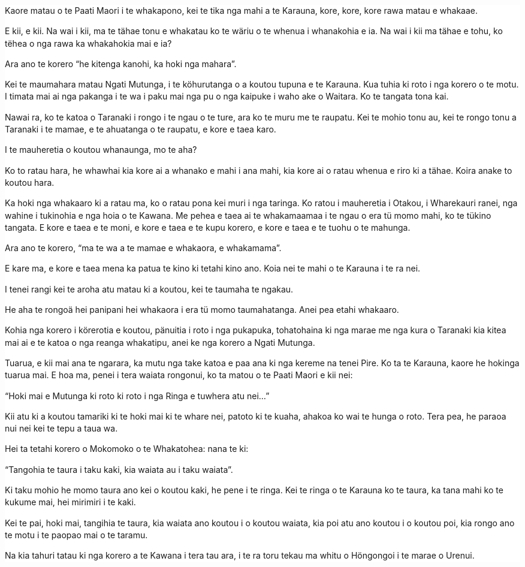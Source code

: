 Kaore matau o te Paati Maori i te whakapono, kei te tika nga mahi a te Karauna, kore, kore, kore rawa matau e whakaae.

E kii, e kii. Na wai i kii, ma te tähae tonu e whakatau ko te wäriu o te whenua i whanakohia e ia. Na wai i kii ma tähae e tohu, ko tëhea o nga rawa ka whakahokia mai e ia?

Ara ano te korero “he kitenga kanohi, ka hoki nga mahara”.

Kei te maumahara matau Ngati Mutunga, i te köhurutanga o a koutou tupuna e te Karauna. Kua tuhia ki roto i nga korero o te motu. I timata mai ai nga pakanga i te wa i paku mai nga pu o nga kaipuke i waho ake o Waitara. Ko te tangata tona kai.

Nawai ra, ko te katoa o Taranaki i rongo i te ngau o te ture, ara ko te muru me te raupatu. Kei te mohio tonu au, kei te rongo tonu a Taranaki i te mamae, e te ahuatanga o te raupatu, e kore e taea karo.

I te mauheretia o koutou whanaunga, mo te aha?

Ko to ratau hara, he whawhai kia kore ai a whanako e mahi i ana mahi, kia kore ai o ratau whenua e riro ki a tähae. Koira anake to koutou hara.

Ka hoki nga whakaaro ki a ratau ma, ko o ratau pona kei muri i nga taringa. Ko ratou i mauheretia i Otakou, i Wharekauri ranei, nga wahine i tukinohia e nga hoia o te Kawana. Me pehea e taea ai te whakamaamaa i te ngau o era tü momo mahi, ko te tükino tangata. E kore e taea e te moni, e kore e taea e te kupu korero, e kore e taea e te tuohu o te mahunga.

Ara ano te korero, “ma te wa a te mamae e whakaora, e whakamama”.

E kare ma, e kore e taea mena ka patua te kino ki tetahi kino ano. Koia nei te mahi o te Karauna i te ra nei.

I tenei rangi kei te aroha atu matau ki a koutou, kei te taumaha te ngakau.

He aha te rongoä hei panipani hei whakaora i era tü momo taumahatanga. Anei pea etahi whakaaro.

Kohia nga korero i körerotia e koutou, pänuitia i roto i nga pukapuka, tohatohaina ki nga marae me nga kura o Taranaki kia kitea mai ai e te katoa o nga reanga whakatipu, anei ke nga korero a Ngati Mutunga.

Tuarua, e kii mai ana te ngarara, ka mutu nga take katoa e paa ana ki nga kereme na tenei Pire. Ko ta te Karauna, kaore he hokinga tuarua mai. E hoa ma, penei i tera waiata rongonui, ko ta matou o te Paati Maori e kii nei:

“Hoki mai e Mutunga ki roto ki roto i nga Ringa e tuwhera atu nei…”

Kii atu ki a koutou tamariki ki te hoki mai ki te whare nei, patoto ki te kuaha, ahakoa ko wai te hunga o roto. Tera pea, he paraoa nui nei kei te tepu a taua wa.

Hei ta tetahi korero o Mokomoko o te Whakatohea: nana te ki:

“Tangohia te taura i taku kaki, kia waiata au i taku waiata”.

Ki taku mohio he momo taura ano kei o koutou kaki, he pene i te ringa. Kei te ringa o te Karauna ko te taura, ka tana mahi ko te kukume mai, hei mirimiri i te kaki.

Kei te pai, hoki mai, tangihia te taura, kia waiata ano koutou i o koutou waiata, kia poi atu ano koutou i o koutou poi, kia rongo ano te motu i te paopao mai o te taramu.

Na kia tahuri tatau ki nga korero a te Kawana i tera tau ara, i te ra toru tekau ma whitu o Höngongoi i te marae o Urenui.
